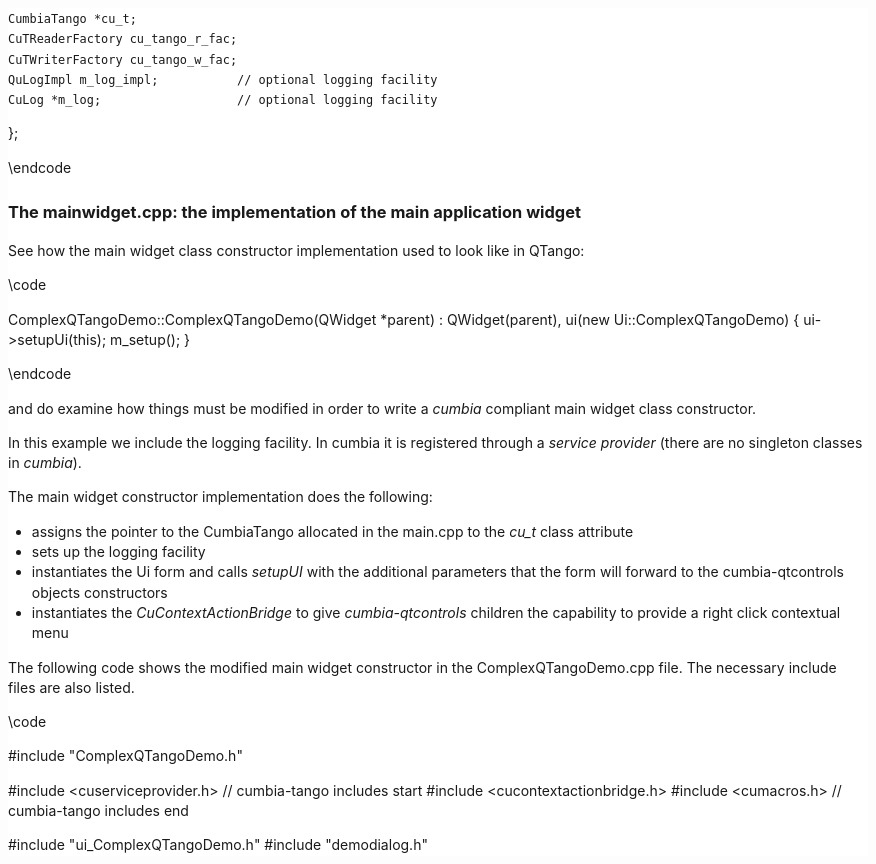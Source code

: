     CumbiaTango *cu_t;
    CuTReaderFactory cu_tango_r_fac;
    CuTWriterFactory cu_tango_w_fac;
    QuLogImpl m_log_impl;           // optional logging facility
    CuLog *m_log;                   // optional logging facility
};

\endcode

### The mainwidget.cpp: the implementation of the main application widget

See how the main widget class constructor implementation used to look like in QTango:

\code

ComplexQTangoDemo::ComplexQTangoDemo(QWidget *parent) :
    QWidget(parent),
    ui(new Ui::ComplexQTangoDemo)
{
    ui->setupUi(this);
    m_setup();
}

\endcode

and do examine how things must be modified in order to write a *cumbia* compliant main widget class constructor.

In this example we include the logging facility. In cumbia it is registered through a *service provider* (there are no singleton
classes in *cumbia*).

The main widget constructor implementation does the following:

- assigns the pointer to the CumbiaTango allocated in the main.cpp to the *cu_t* class attribute
- sets up the logging facility
- instantiates the Ui form and calls *setupUI* with the additional parameters that the form will forward to the cumbia-qtcontrols
  objects constructors
- instantiates the *CuContextActionBridge* to give *cumbia-qtcontrols* children the capability to provide a right click
  contextual menu

The following code shows the modified main widget constructor in the ComplexQTangoDemo.cpp file.
The necessary include files are also listed.

\code

#include "ComplexQTangoDemo.h"

#include <cuserviceprovider.h> // cumbia-tango includes start 
#include <cucontextactionbridge.h>
#include <cumacros.h> // cumbia-tango includes end 

#include "ui_ComplexQTangoDemo.h"
#include "demodialog.h"
